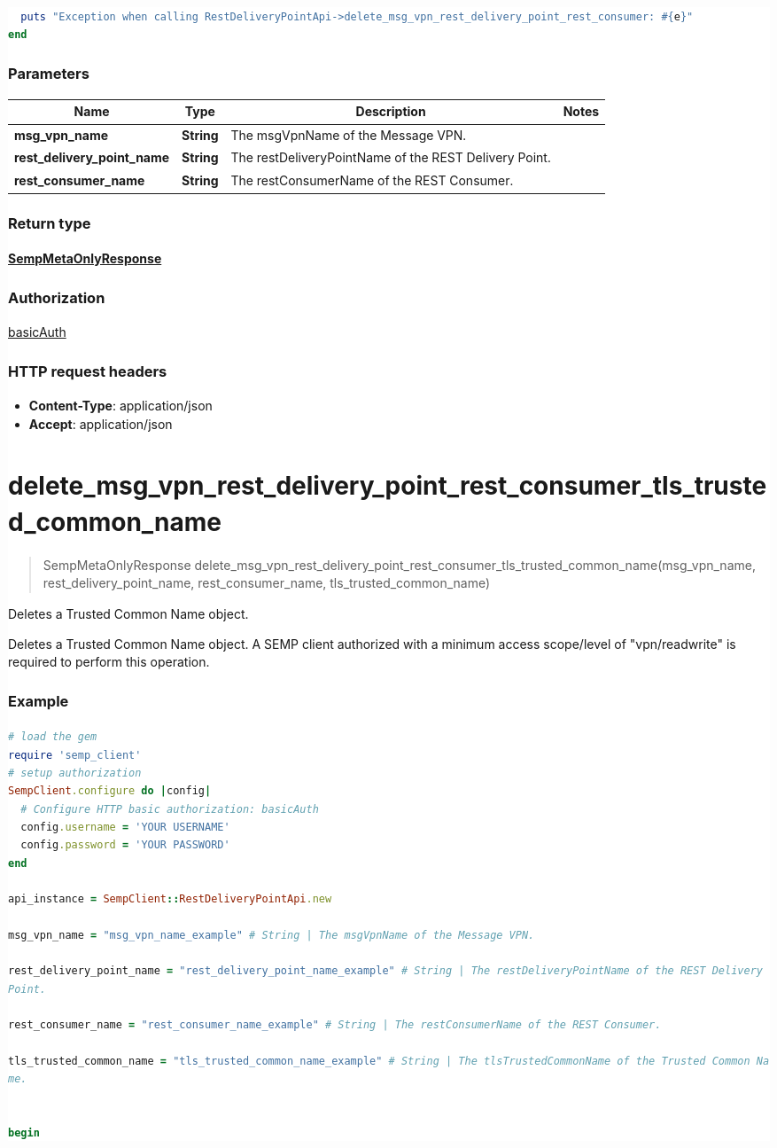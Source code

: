 ```ruby
  puts "Exception when calling RestDeliveryPointApi->delete_msg_vpn_rest_delivery_point_rest_consumer: #{e}"
end
```

### Parameters

Name | Type | Description  | Notes
------------- | ------------- | ------------- | -------------
 **msg_vpn_name** | **String**| The msgVpnName of the Message VPN. | 
 **rest_delivery_point_name** | **String**| The restDeliveryPointName of the REST Delivery Point. | 
 **rest_consumer_name** | **String**| The restConsumerName of the REST Consumer. | 

### Return type

[**SempMetaOnlyResponse**](SempMetaOnlyResponse.md)

### Authorization

[basicAuth](../README.md#basicAuth)

### HTTP request headers

 - **Content-Type**: application/json
 - **Accept**: application/json



# **delete_msg_vpn_rest_delivery_point_rest_consumer_tls_trusted_common_name**
> SempMetaOnlyResponse delete_msg_vpn_rest_delivery_point_rest_consumer_tls_trusted_common_name(msg_vpn_name, rest_delivery_point_name, rest_consumer_name, tls_trusted_common_name)

Deletes a Trusted Common Name object.

Deletes a Trusted Common Name object.  A SEMP client authorized with a minimum access scope/level of \"vpn/readwrite\" is required to perform this operation.

### Example
```ruby
# load the gem
require 'semp_client'
# setup authorization
SempClient.configure do |config|
  # Configure HTTP basic authorization: basicAuth
  config.username = 'YOUR USERNAME'
  config.password = 'YOUR PASSWORD'
end

api_instance = SempClient::RestDeliveryPointApi.new

msg_vpn_name = "msg_vpn_name_example" # String | The msgVpnName of the Message VPN.

rest_delivery_point_name = "rest_delivery_point_name_example" # String | The restDeliveryPointName of the REST Delivery Point.

rest_consumer_name = "rest_consumer_name_example" # String | The restConsumerName of the REST Consumer.

tls_trusted_common_name = "tls_trusted_common_name_example" # String | The tlsTrustedCommonName of the Trusted Common Name.


begin
```